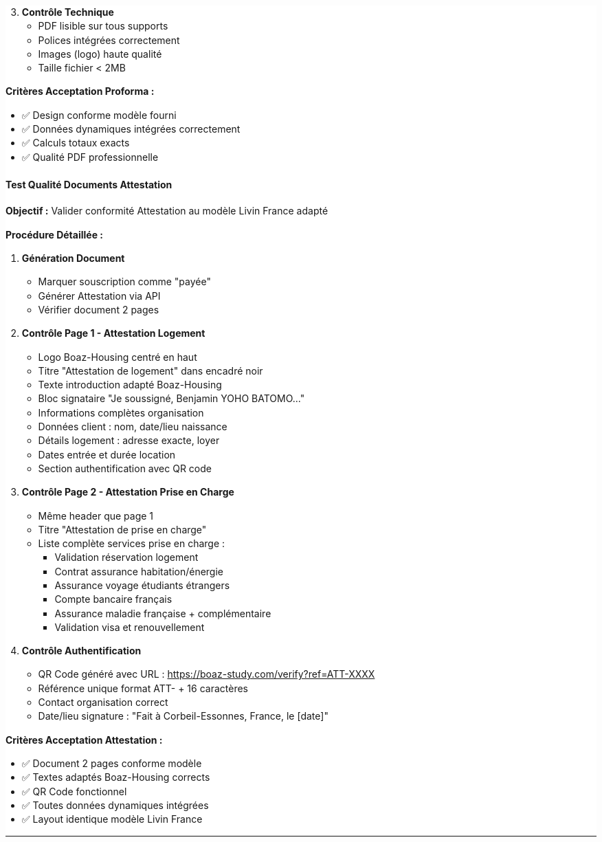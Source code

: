 3. **Contrôle Technique**
   - PDF lisible sur tous supports
   - Polices intégrées correctement
   - Images (logo) haute qualité
   - Taille fichier < 2MB

**Critères Acceptation Proforma :**
- ✅ Design conforme modèle fourni
- ✅ Données dynamiques intégrées correctement
- ✅ Calculs totaux exacts
- ✅ Qualité PDF professionnelle

#### Test Qualité Documents Attestation

**Objectif :** Valider conformité Attestation au modèle Livin France adapté

**Procédure Détaillée :**
1. **Génération Document**
   - Marquer souscription comme "payée"
   - Générer Attestation via API
   - Vérifier document 2 pages

2. **Contrôle Page 1 - Attestation Logement**
   - Logo Boaz-Housing centré en haut
   - Titre "Attestation de logement" dans encadré noir
   - Texte introduction adapté Boaz-Housing
   - Bloc signataire "Je soussigné, Benjamin YOHO BATOMO..."
   - Informations complètes organisation
   - Données client : nom, date/lieu naissance
   - Détails logement : adresse exacte, loyer
   - Dates entrée et durée location
   - Section authentification avec QR code

3. **Contrôle Page 2 - Attestation Prise en Charge**
   - Même header que page 1
   - Titre "Attestation de prise en charge"
   - Liste complète services prise en charge :
     * Validation réservation logement
     * Contrat assurance habitation/énergie
     * Assurance voyage étudiants étrangers
     * Compte bancaire français
     * Assurance maladie française + complémentaire
     * Validation visa et renouvellement

4. **Contrôle Authentification**
   - QR Code généré avec URL : https://boaz-study.com/verify?ref=ATT-XXXX
   - Référence unique format ATT- + 16 caractères
   - Contact organisation correct
   - Date/lieu signature : "Fait à Corbeil-Essonnes, France, le [date]"

**Critères Acceptation Attestation :**
- ✅ Document 2 pages conforme modèle
- ✅ Textes adaptés Boaz-Housing corrects
- ✅ QR Code fonctionnel
- ✅ Toutes données dynamiques intégrées
- ✅ Layout identique modèle Livin France

---